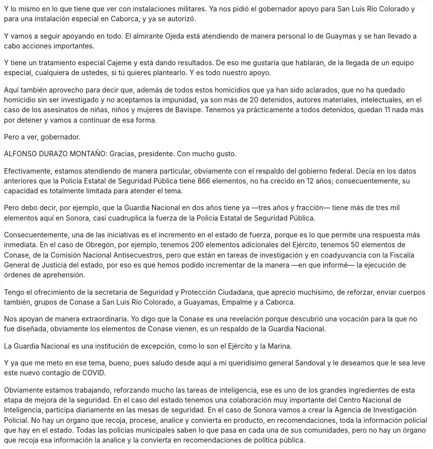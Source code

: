 Y lo mismo en lo que tiene que ver con instalaciones militares. Ya nos pidió
el gobernador apoyo para San Luis Río Colorado y para una instalación especial
en Caborca, y ya se autorizó.

Y vamos a seguir apoyando en todo. El almirante Ojeda está atendiendo de
manera personal lo de Guaymas y se han llevado a cabo acciones importantes.

Y tiene un tratamiento especial Cajeme y está dando resultados. De eso me
gustaría que hablaran, de la llegada de un equipo especial, cualquiera de
ustedes, si tú quieres plantearlo. Y es todo nuestro apoyo.

Aquí también aprovecho para decir que, además de todos estos homicidios que ya
han sido aclarados, que no ha quedado homicidio sin ser investigado y no
aceptamos la impunidad, ya son más de 20 detenidos, autores materiales,
intelectuales, en el caso de los asesinatos de niñas, niños y mujeres de
Bavispe. Tenemos ya prácticamente a todos detenidos, quedan 11 nada más por
detener y vamos a continuar de esa forma.

Pero a ver, gobernador.

ALFONSO DURAZO MONTAÑO: Gracias, presidente. Con mucho gusto.

Efectivamente, estamos atendiendo de manera particular, obviamente con el
respaldo del gobierno federal. Decía en los datos anteriores que la Policía
Estatal de Seguridad Pública tiene 866 elementos, no ha crecido en 12 años;
consecuentemente, su capacidad es totalmente limitada para atender el tema.

Pero debo decir, por ejemplo, que la Guardia Nacional en dos años tiene ya
—tres años y fracción— tiene más de tres mil elementos aquí en Sonora, casi
cuadruplica la fuerza de la Policía Estatal de Seguridad Pública.

Consecuentemente, una de las iniciativas es el incremento en el estado de
fuerza, porque es lo que permite una respuesta más inmediata. En el caso de
Obregón, por ejemplo, tenemos 200 elementos adicionales del Ejército, tenemos
50 elementos de Conase, de la Comisión Nacional Antisecuestros, pero que están
en tareas de investigación y en coadyuvancia con la Fiscalía General de
Justicia del estado, por eso es que hemos podido incrementar de la manera —en
que informé— la ejecución de órdenes de aprehensión.

Tengo el ofrecimiento de la secretaria de Seguridad y Protección Ciudadana,
que aprecio muchísimo, de reforzar, enviar cuerpos también, grupos de Conase a
San Luis Río Colorado, a Guayamas, Empalme y a Caborca.

Nos apoyan de manera extraordinaria. Yo digo que la Conase es una revelación
porque descubrió una vocación para la que no fue diseñada, obviamente los
elementos de Conase vienen, es un respaldo de la Guardia Nacional.

La Guardia Nacional es una institución de excepción, como lo son el Ejército y
la Marina.

Y ya que me meto en ese tema, bueno, pues saludo desde aquí a mi queridísimo
general Sandoval y le deseamos que le sea leve este nuevo contagio de COVID.

Obviamente estamos trabajando, reforzando mucho las tareas de inteligencia,
ese es uno de los grandes ingredientes de esta etapa de mejora de la
seguridad. En el caso del estado tenemos una colaboración muy importante del
Centro Nacional de Inteligencia, participa diariamente en las mesas de
seguridad. En el caso de Sonora vamos a crear la Agencia de Investigación
Policial. No hay un órgano que recoja, procese, analice y convierta en
producto, en recomendaciones, toda la información policial que hay en el
estado. Todas las policías municipales saben lo que pasa en cada una de sus
comunidades, pero no hay un órgano que recoja esa información la analice y la
convierta en recomendaciones de política pública.
